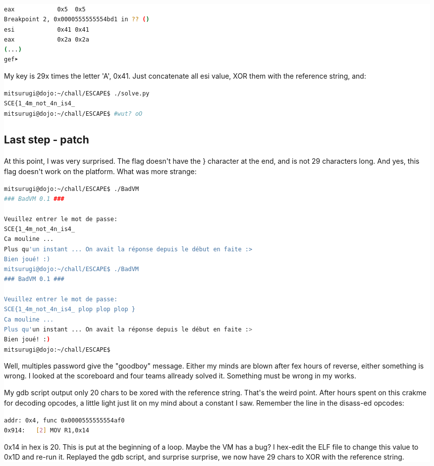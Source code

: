 ```bash
eax            0x5	0x5
Breakpoint 2, 0x0000555555554bd1 in ?? ()
esi            0x41	0x41
eax            0x2a	0x2a
(...)
gef➤
```

My key is 29x times the letter 'A', 0x41.
Just concatenate all esi value, XOR them with the reference string, and:
```bash
mitsurugi@dojo:~/chall/ESCAPE$ ./solve.py 
SCE{1_4m_not_4n_is4_
mitsurugi@dojo:~/chall/ESCAPE$ #wut? oO
```

## Last step - patch
At this point, I was very surprised. The flag doesn't have the } character at the end, and is not 29 characters long. And yes, this flag doesn't work on the platform. What was more strange:
```bash
mitsurugi@dojo:~/chall/ESCAPE$ ./BadVM 
### BadVM 0.1 ###

Veuillez entrer le mot de passe:
SCE{1_4m_not_4n_is4_
Ca mouline ...
Plus qu'un instant ... On avait la réponse depuis le début en faite :> 
Bien joué! :)
mitsurugi@dojo:~/chall/ESCAPE$ ./BadVM 
### BadVM 0.1 ###

Veuillez entrer le mot de passe:
SCE{1_4m_not_4n_is4_ plop plop plop }
Ca mouline ...
Plus qu'un instant ... On avait la réponse depuis le début en faite :> 
Bien joué! :)
mitsurugi@dojo:~/chall/ESCAPE$
```

Well, multiples password give the "goodboy" message. Either my minds are blown after fex hours of reverse, either something is wrong. I looked at the scoreboard and four teams allready solved it. Something must be wrong in my works.

My gdb script output only 20 chars to be xored with the reference string. That's the weird point. After hours spent on this crakme for decoding opcodes, a little light just lit on my mind about a constant I saw. Remember the line in the disass-ed opcodes:
```bash
addr: 0x4, func 0x0000555555554af0
0x914:   [2] MOV R1,0x14
```
0x14 in hex is 20. This is put at the beginning of a loop. Maybe the VM has a bug? I hex-edit the ELF file to change this value to 0x1D and re-run it. Replayed the gdb script, and surprise surprise, we now have 29 chars to XOR with the reference string.
